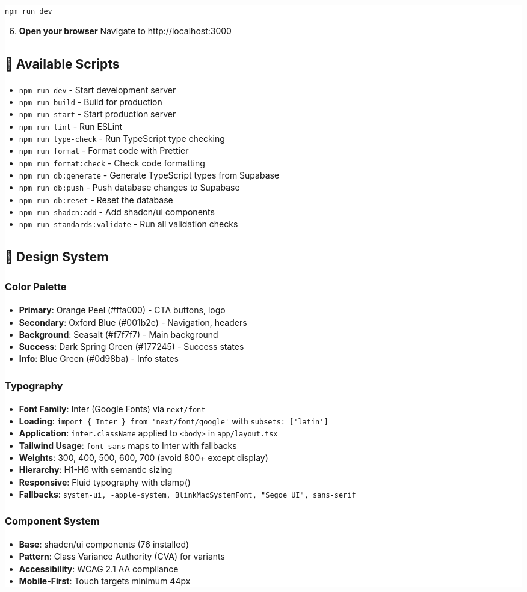    ```bash
   npm run dev
   ```

6. **Open your browser** Navigate to
   [http://localhost:3000](http://localhost:3000)

## 🔧 Available Scripts

- `npm run dev` - Start development server
- `npm run build` - Build for production
- `npm run start` - Start production server
- `npm run lint` - Run ESLint
- `npm run type-check` - Run TypeScript type checking
- `npm run format` - Format code with Prettier
- `npm run format:check` - Check code formatting
- `npm run db:generate` - Generate TypeScript types from Supabase
- `npm run db:push` - Push database changes to Supabase
- `npm run db:reset` - Reset the database
- `npm run shadcn:add` - Add shadcn/ui components
- `npm run standards:validate` - Run all validation checks

## 🎨 Design System

### Color Palette

- **Primary**: Orange Peel (#ffa000) - CTA buttons, logo
- **Secondary**: Oxford Blue (#001b2e) - Navigation, headers
- **Background**: Seasalt (#f7f7f7) - Main background
- **Success**: Dark Spring Green (#177245) - Success states
- **Info**: Blue Green (#0d98ba) - Info states

### Typography

- **Font Family**: Inter (Google Fonts) via `next/font`
- **Loading**: `import { Inter } from 'next/font/google'` with
  `subsets: ['latin']`
- **Application**: `inter.className` applied to `<body>` in `app/layout.tsx`
- **Tailwind Usage**: `font-sans` maps to Inter with fallbacks
- **Weights**: 300, 400, 500, 600, 700 (avoid 800+ except display)
- **Hierarchy**: H1-H6 with semantic sizing
- **Responsive**: Fluid typography with clamp()
- **Fallbacks**:
  `system-ui, -apple-system, BlinkMacSystemFont, "Segoe UI", sans-serif`

### Component System

- **Base**: shadcn/ui components (76 installed)
- **Pattern**: Class Variance Authority (CVA) for variants
- **Accessibility**: WCAG 2.1 AA compliance
- **Mobile-First**: Touch targets minimum 44px
